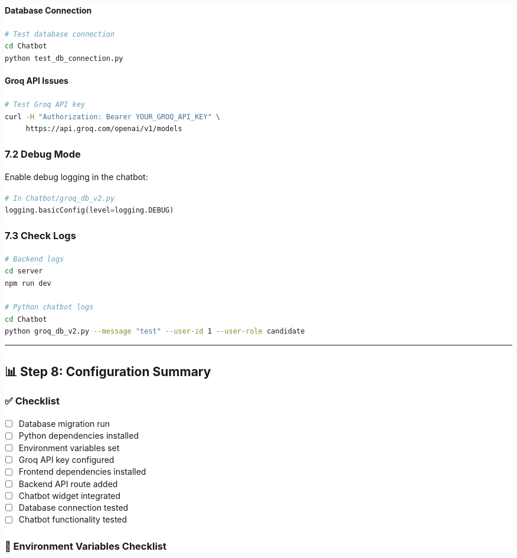 #### Database Connection
```bash
# Test database connection
cd Chatbot
python test_db_connection.py
```

#### Groq API Issues
```bash
# Test Groq API key
curl -H "Authorization: Bearer YOUR_GROQ_API_KEY" \
     https://api.groq.com/openai/v1/models
```

### 7.2 Debug Mode

Enable debug logging in the chatbot:

```python
# In Chatbot/groq_db_v2.py
logging.basicConfig(level=logging.DEBUG)
```

### 7.3 Check Logs

```bash
# Backend logs
cd server
npm run dev

# Python chatbot logs
cd Chatbot
python groq_db_v2.py --message "test" --user-id 1 --user-role candidate
```

---

## 📊 Step 8: Configuration Summary

### ✅ Checklist

- [ ] Database migration run
- [ ] Python dependencies installed
- [ ] Environment variables set
- [ ] Groq API key configured
- [ ] Frontend dependencies installed
- [ ] Backend API route added
- [ ] Chatbot widget integrated
- [ ] Database connection tested
- [ ] Chatbot functionality tested

### 🔧 Environment Variables Checklist
